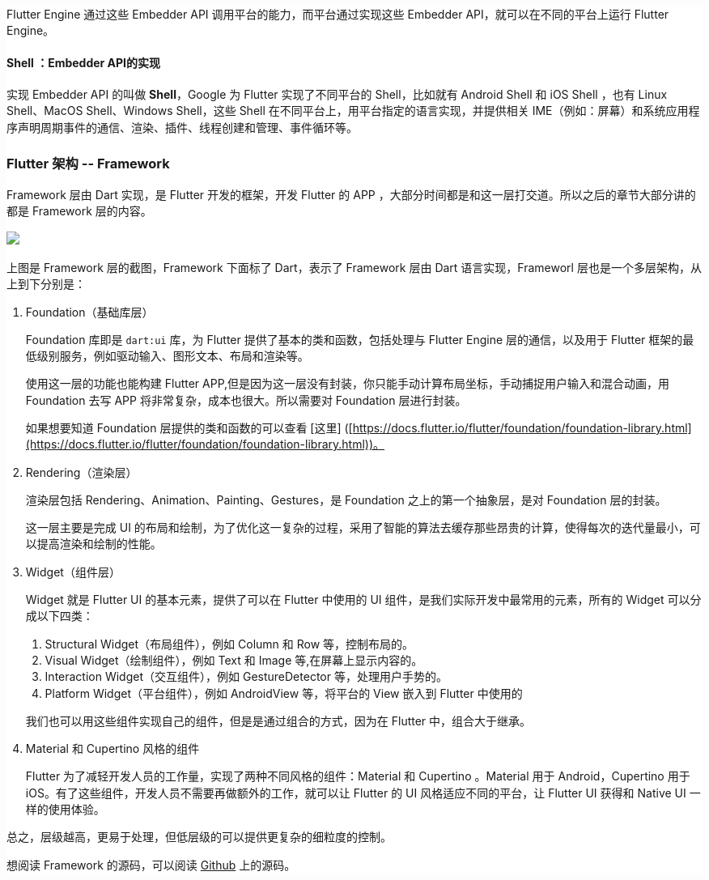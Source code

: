 Flutter Engine 通过这些 Embedder API 调用平台的能力，而平台通过实现这些 Embedder API，就可以在不同的平台上运行 Flutter Engine。

#### Shell ：Embedder API的实现

实现 Embedder API 的叫做 **Shell**，Google 为 Flutter 实现了不同平台的 Shell，比如就有 Android Shell 和 iOS Shell ，也有 Linux Shell、MacOS Shell、Windows Shell，这些 Shell 在不同平台上，用平台指定的语言实现，并提供相关 IME（例如：屏幕）和系统应用程序声明周期事件的通信、渲染、插件、线程创建和管理、事件循环等。

### Flutter 架构 -- Framework

Framework 层由 Dart 实现，是 Flutter 开发的框架，开发 Flutter 的 APP ，大部分时间都是和这一层打交道。所以之后的章节大部分讲的都是 Framework 层的内容。

![](https://user-gold-cdn.xitu.io/2019/2/14/168eb1ddc1f9a6c0?w=2685&h=601&f=png&s=105101)

上图是 Framework 层的截图，Framework 下面标了 Dart，表示了 Framework 层由 Dart 语言实现，Frameworl 层也是一个多层架构，从上到下分别是：

1.  Foundation（基础库层）
    
    Foundation 库即是 `dart:ui` 库，为 Flutter 提供了基本的类和函数，包括处理与 Flutter Engine 层的通信，以及用于 Flutter 框架的最低级别服务，例如驱动输入、图形文本、布局和渲染等。
    
    使用这一层的功能也能构建 Flutter APP,但是因为这一层没有封装，你只能手动计算布局坐标，手动捕捉用户输入和混合动画，用 Foundation 去写 APP 将非常复杂，成本也很大。所以需要对 Foundation 层进行封装。
    
    如果想要知道 Foundation 层提供的类和函数的可以查看 \[这里\] ([https://docs.flutter.io/flutter/foundation/foundation-library.html](https://docs.flutter.io/flutter/foundation/foundation-library.html))。
    
2.  Rendering（渲染层）
    
    渲染层包括 Rendering、Animation、Painting、Gestures，是 Foundation 之上的第一个抽象层，是对 Foundation 层的封装。
    
    这一层主要是完成 UI 的布局和绘制，为了优化这一复杂的过程，采用了智能的算法去缓存那些昂贵的计算，使得每次的迭代量最小，可以提高渲染和绘制的性能。
    
3.  Widget（组件层）
    
    Widget 就是 Flutter UI 的基本元素，提供了可以在 Flutter 中使用的 UI 组件，是我们实际开发中最常用的元素，所有的 Widget 可以分成以下四类：
    
    1.  Structural Widget（布局组件），例如 Column 和 Row 等，控制布局的。
    2.  Visual Widget（绘制组件），例如 Text 和 Image 等,在屏幕上显示内容的。
    3.  Interaction Widget（交互组件），例如 GestureDetector 等，处理用户手势的。
    4.  Platform Widget（平台组件），例如 AndroidView 等，将平台的 View 嵌入到 Flutter 中使用的
    
    我们也可以用这些组件实现自己的组件，但是是通过组合的方式，因为在 Flutter 中，组合大于继承。
    
4.  Material 和 Cupertino 风格的组件
    
    Flutter 为了减轻开发人员的工作量，实现了两种不同风格的组件：Material 和 Cupertino 。Material 用于 Android，Cupertino 用于 iOS。有了这些组件，开发人员不需要再做额外的工作，就可以让 Flutter 的 UI 风格适应不同的平台，让 Flutter UI 获得和 Native UI 一样的使用体验。
    

总之，层级越高，更易于处理，但低层级的可以提供更复杂的细粒度的控制。

想阅读 Framework 的源码，可以阅读 [Github](https://github.com/flutter/flutter/tree/master/packages/flutter/lib) 上的源码。